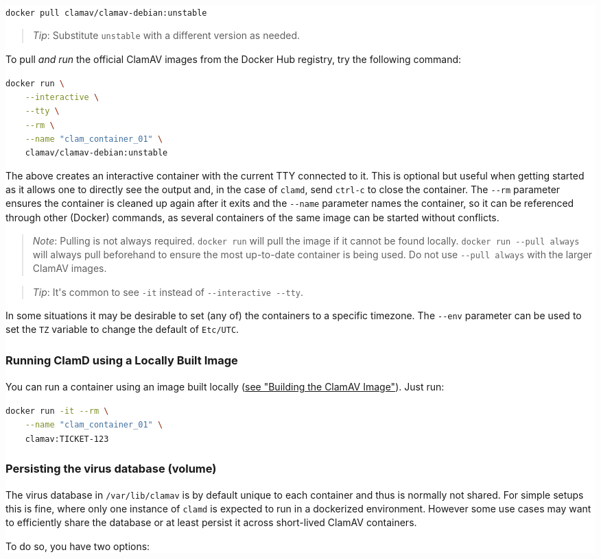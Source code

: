 ```bash
docker pull clamav/clamav-debian:unstable
```

> _Tip_: Substitute `unstable` with a different version as needed.

To pull _and run_ the official ClamAV images from the Docker Hub registry,
try the following command:

```bash
docker run \
    --interactive \
    --tty \
    --rm \
    --name "clam_container_01" \
    clamav/clamav-debian:unstable
```

The above creates an interactive container with the current TTY connected to
it. This is optional but useful when getting started as it allows one to
directly see the output and, in the case of `clamd`, send `ctrl-c` to close the
container. The `--rm` parameter ensures the container is cleaned up again after
it exits and the `--name` parameter names the container, so it can be
referenced through other (Docker) commands, as several containers of the same
image can be started without conflicts.

> _Note_: Pulling is not always required. `docker run` will pull the image
if it cannot be found locally. `docker run --pull always` will always pull
beforehand to ensure the most up-to-date container is being used.
Do not use `--pull always` with the larger ClamAV images.

> _Tip_: It's common to see `-it` instead of `--interactive --tty`.

In some situations it may be desirable to set (any of) the containers to a
specific timezone. The `--env` parameter can be used to set the `TZ` variable
to change the default of `Etc/UTC`.

### Running ClamD using a Locally Built Image

You can run a container using an image built locally
([see "Building the ClamAV Image"](#building-the-clamav-image)). Just run:
```bash
docker run -it --rm \
    --name "clam_container_01" \
    clamav:TICKET-123
```

### Persisting the virus database (volume)

The virus database in `/var/lib/clamav` is by default unique to each container
and thus is normally not shared. For simple setups this is fine, where only one
instance of `clamd` is expected to run in a dockerized environment. However
some use cases may want to efficiently share the database or at least persist
it across short-lived ClamAV containers.

To do so, you have two options:

